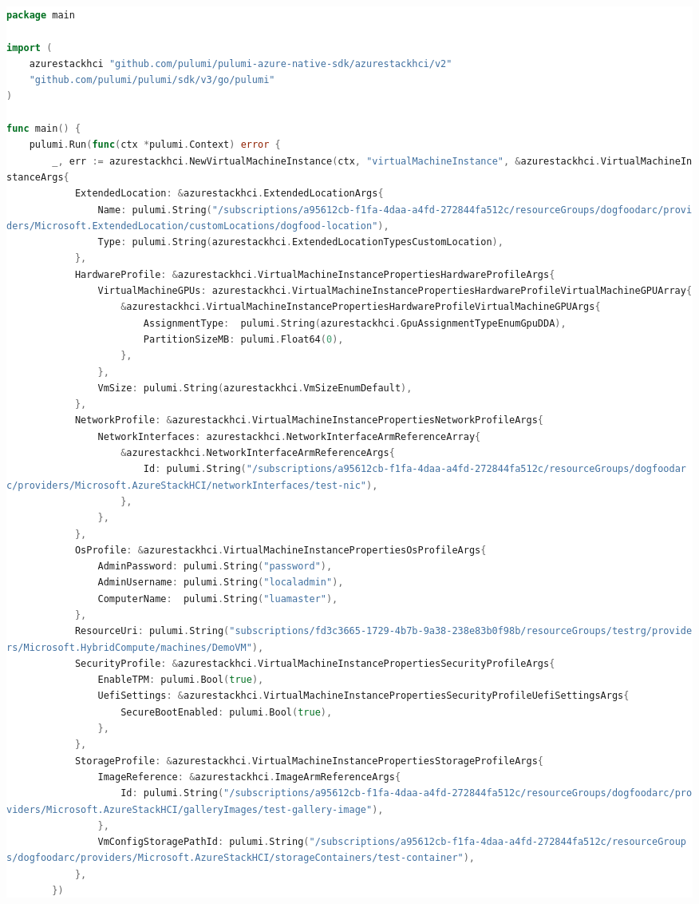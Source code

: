 
<div>
<pulumi-choosable type="language" values="go">


```go
package main

import (
	azurestackhci "github.com/pulumi/pulumi-azure-native-sdk/azurestackhci/v2"
	"github.com/pulumi/pulumi/sdk/v3/go/pulumi"
)

func main() {
	pulumi.Run(func(ctx *pulumi.Context) error {
		_, err := azurestackhci.NewVirtualMachineInstance(ctx, "virtualMachineInstance", &azurestackhci.VirtualMachineInstanceArgs{
			ExtendedLocation: &azurestackhci.ExtendedLocationArgs{
				Name: pulumi.String("/subscriptions/a95612cb-f1fa-4daa-a4fd-272844fa512c/resourceGroups/dogfoodarc/providers/Microsoft.ExtendedLocation/customLocations/dogfood-location"),
				Type: pulumi.String(azurestackhci.ExtendedLocationTypesCustomLocation),
			},
			HardwareProfile: &azurestackhci.VirtualMachineInstancePropertiesHardwareProfileArgs{
				VirtualMachineGPUs: azurestackhci.VirtualMachineInstancePropertiesHardwareProfileVirtualMachineGPUArray{
					&azurestackhci.VirtualMachineInstancePropertiesHardwareProfileVirtualMachineGPUArgs{
						AssignmentType:  pulumi.String(azurestackhci.GpuAssignmentTypeEnumGpuDDA),
						PartitionSizeMB: pulumi.Float64(0),
					},
				},
				VmSize: pulumi.String(azurestackhci.VmSizeEnumDefault),
			},
			NetworkProfile: &azurestackhci.VirtualMachineInstancePropertiesNetworkProfileArgs{
				NetworkInterfaces: azurestackhci.NetworkInterfaceArmReferenceArray{
					&azurestackhci.NetworkInterfaceArmReferenceArgs{
						Id: pulumi.String("/subscriptions/a95612cb-f1fa-4daa-a4fd-272844fa512c/resourceGroups/dogfoodarc/providers/Microsoft.AzureStackHCI/networkInterfaces/test-nic"),
					},
				},
			},
			OsProfile: &azurestackhci.VirtualMachineInstancePropertiesOsProfileArgs{
				AdminPassword: pulumi.String("password"),
				AdminUsername: pulumi.String("localadmin"),
				ComputerName:  pulumi.String("luamaster"),
			},
			ResourceUri: pulumi.String("subscriptions/fd3c3665-1729-4b7b-9a38-238e83b0f98b/resourceGroups/testrg/providers/Microsoft.HybridCompute/machines/DemoVM"),
			SecurityProfile: &azurestackhci.VirtualMachineInstancePropertiesSecurityProfileArgs{
				EnableTPM: pulumi.Bool(true),
				UefiSettings: &azurestackhci.VirtualMachineInstancePropertiesSecurityProfileUefiSettingsArgs{
					SecureBootEnabled: pulumi.Bool(true),
				},
			},
			StorageProfile: &azurestackhci.VirtualMachineInstancePropertiesStorageProfileArgs{
				ImageReference: &azurestackhci.ImageArmReferenceArgs{
					Id: pulumi.String("/subscriptions/a95612cb-f1fa-4daa-a4fd-272844fa512c/resourceGroups/dogfoodarc/providers/Microsoft.AzureStackHCI/galleryImages/test-gallery-image"),
				},
				VmConfigStoragePathId: pulumi.String("/subscriptions/a95612cb-f1fa-4daa-a4fd-272844fa512c/resourceGroups/dogfoodarc/providers/Microsoft.AzureStackHCI/storageContainers/test-container"),
			},
		})
```
